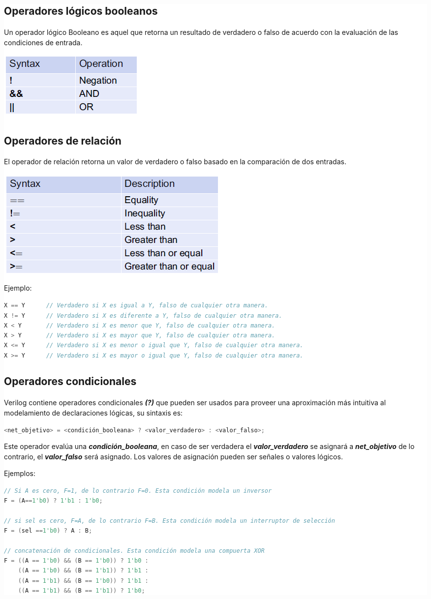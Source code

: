 ## Operadores lógicos booleanos
Un operador lógico Booleano es aquel que retorna un resultado de verdadero o falso de acuerdo con la evaluación de las condiciones de entrada.

![Booleanos](images/BooleanOperators.png)

## Operadores de relación 
El operador de relación retorna un valor de verdadero o falso basado en la comparación de dos entradas.

![Relación](images/RelationalOperators.png)

Ejemplo:
```verilog
X == Y 		// Verdadero si X es igual a Y, falso de cualquier otra manera.
X != Y 		// Verdadero si X es diferente a Y, falso de cualquier otra manera.
X < Y 		// Verdadero si X es menor que Y, falso de cualquier otra manera.
X > Y 		// Verdadero si X es mayor que Y, falso de cualquier otra manera.
X <= Y 		// Verdadero si X es menor o igual que Y, falso de cualquier otra manera.
X >= Y 		// Verdadero si X es mayor o igual que Y, falso de cualquier otra manera.
```

## Operadores condicionales 
Verilog contiene operadores condicionales ***(?)*** que pueden ser usados para proveer una aproximación más intuitiva al modelamiento de declaraciones lógicas, su sintaxis es:
```verilog
<net_objetivo> = <condición_booleana> ? <valor_verdadero> : <valor_falso>;
```
Este operador evalúa una ***condición_booleana***, en caso de ser verdadera el ***valor_verdadero***  se asignará a ***net_objetivo*** de lo contrario, el ***valor_falso*** será asignado. Los valores de asignación pueden ser señales o valores lógicos.

Ejemplos:
```verilog
// Si A es cero, F=1, de lo contrario F=0. Esta condición modela un inversor
F = (A==1'b0) ? 1'b1 : 1'b0;

// si sel es cero, F=A, de lo contrario F=B. Esta condición modela un interruptor de selección
F = (sel ==1'b0) ? A : B; 

// concatenación de condicionales. Esta condición modela una compuerta XOR
F = ((A == 1'b0) && (B == 1'b0)) ? 1'b0 : 	
    ((A == 1'b0) && (B == 1'b1)) ? 1'b1 : 
    ((A == 1'b1) && (B == 1'b0)) ? 1'b1 :
    ((A == 1'b1) && (B == 1'b1)) ? 1'b0;

```